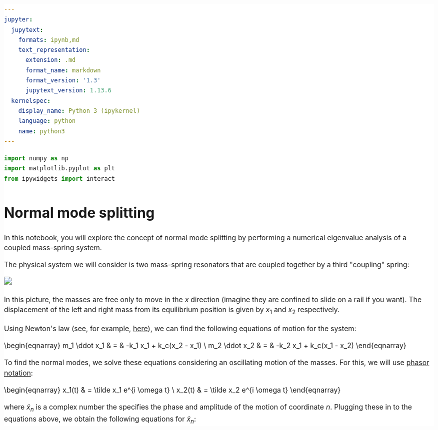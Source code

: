 ```yaml
---
jupyter:
  jupytext:
    formats: ipynb,md
    text_representation:
      extension: .md
      format_name: markdown
      format_version: '1.3'
      jupytext_version: 1.13.6
  kernelspec:
    display_name: Python 3 (ipykernel)
    language: python
    name: python3
---
```


```python
import numpy as np
import matplotlib.pyplot as plt
from ipywidgets import interact
```

# Normal mode splitting

In this notebook, you will explore the concept of normal mode splitting by performing a numerical eigenvalue analysis of a coupled mass-spring system.

The physical system we will consider is two mass-spring resonators that are coupled together by a third "coupling" spring:

<img src="attachment:normal_mode_splitting-01.png" width=40%></img>

In this picture, the masses are free only to move in the $x$ direction (imagine they are confined to slide on a rail if you want). The displacement of the left and right mass from its equilibrium position is given by $x_1$ and $x_2$ respectively. 

Using Newton's law (see, for example, <a href=http://farside.ph.utexas.edu/teaching/315/Waves/node18.html>here</a>), we can find the following equations of motion for the system:

\begin{eqnarray}
m_1 \ddot x_1 & = & -k_1 x_1 + k_c(x_2 - x_1) \\
m_2 \ddot x_2 & = & -k_2 x_1 + k_c(x_1 - x_2)
\end{eqnarray}

To find the normal modes, we solve these equations considering an oscillating motion of the masses. For this, we will use <a href=https://en.wikipedia.org/wiki/Phasor>phasor notation</a>:

\begin{eqnarray}
x_1(t) & = \tilde x_1 e^{i \omega t} \\
x_2(t) & = \tilde x_2 e^{i \omega t}
\end{eqnarray}

where $\tilde x_n$ is a complex number the specifies the phase and amplitude of the motion of coordinate $n$. Plugging these in to the equations above, we obtain the following equations for $\tilde x_n$: 
